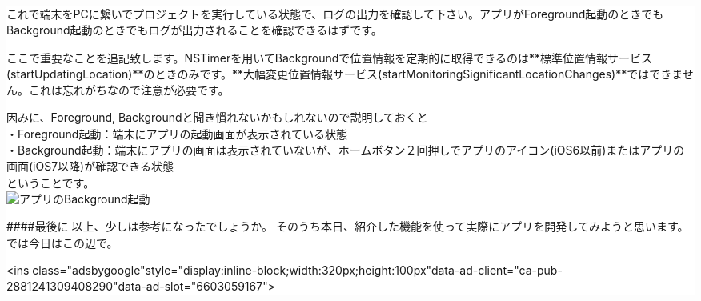 これで端末をPCに繋いでプロジェクトを実行している状態で、ログの出力を確認して下さい。アプリがForeground起動のときでもBackground起動のときでもログが出力されることを確認できるはずです。  

ここで重要なことを追記致します。NSTimerを用いてBackgroundで位置情報を定期的に取得できるのは**標準位置情報サービス(startUpdatingLocation)**のときのみです。**大幅変更位置情報サービス(startMonitoringSignificantLocationChanges)**ではできません。これは忘れがちなので注意が必要です。  

因みに、Foreground, Backgroundと聞き慣れないかもしれないので説明しておくと  
・Foreground起動：端末にアプリの起動画面が表示されている状態  
・Background起動：端末にアプリの画面は表示されていないが、ホームボタン２回押しでアプリのアイコン(iOS6以前)またはアプリの画面(iOS7以降)が確認できる状態  
ということです。  
![アプリのBackground起動](/images/ios_bg_app.png)  

####最後に
以上、少しは参考になったでしょうか。
そのうち本日、紹介した機能を使って実際にアプリを開発してみようと思います。では今日はこの辺で。  

<script async src="//pagead2.googlesyndication.com/pagead/js/adsbygoogle.js"></script>

<ins class="adsbygoogle"style="display:inline-block;width:320px;height:100px"data-ad-client="ca-pub-2881241309408290"data-ad-slot="6603059167"></ins>
<script>
(adsbygoogle = window.adsbygoogle || []).push({});
</script>
